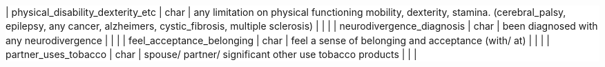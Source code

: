 | physical_disability_dexterity_etc                          | char    | any limitation on physical functioning mobility, dexterity, stamina. (cerebral_palsy, epilepsy, any cancer, alzheimers, cystic_fibrosis, multiple sclerosis) |     |     |
| neurodivergence_diagnosis                                  | char    | been diagnosed with any neurodivergence                                                                                                                      |     |     |
| feel_acceptance_belonging                                  | char    | feel a sense of belonging and acceptance (with/ at)                                                                                                          |     |     |
| partner_uses_tobacco                                       | char    | spouse/ partner/ significant other use tobacco products                                                                                                      |     |     |






